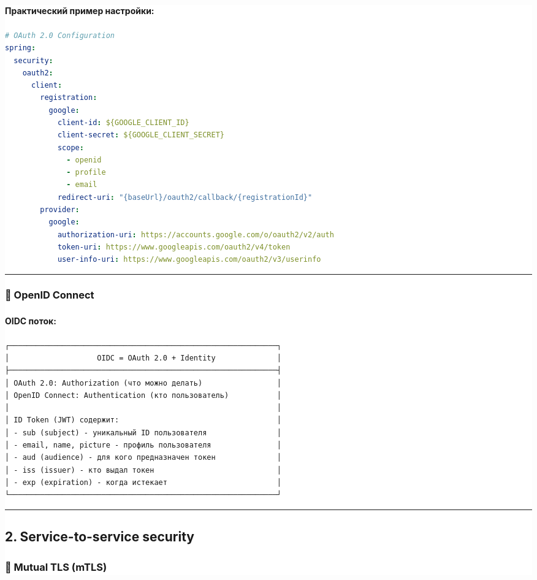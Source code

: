 #### Практический пример настройки:

```yaml
# OAuth 2.0 Configuration
spring:
  security:
    oauth2:
      client:
        registration:
          google:
            client-id: ${GOOGLE_CLIENT_ID}
            client-secret: ${GOOGLE_CLIENT_SECRET}
            scope:
              - openid
              - profile
              - email
            redirect-uri: "{baseUrl}/oauth2/callback/{registrationId}"
        provider:
          google:
            authorization-uri: https://accounts.google.com/o/oauth2/v2/auth
            token-uri: https://www.googleapis.com/oauth2/v4/token
            user-info-uri: https://www.googleapis.com/oauth2/v3/userinfo
```

------

### 🔗 OpenID Connect

#### OIDC поток:

```
┌─────────────────────────────────────────────────────────────┐
│                    OIDC = OAuth 2.0 + Identity              │
├─────────────────────────────────────────────────────────────┤
│ OAuth 2.0: Authorization (что можно делать)                 │
│ OpenID Connect: Authentication (кто пользователь)           │
│                                                             │
│ ID Token (JWT) содержит:                                    │
│ - sub (subject) - уникальный ID пользователя                │
│ - email, name, picture - профиль пользователя               │
│ - aud (audience) - для кого предназначен токен              │
│ - iss (issuer) - кто выдал токен                            │
│ - exp (expiration) - когда истекает                         │
└─────────────────────────────────────────────────────────────┘
```

------

## 2. Service-to-service security

### 🔐 Mutual TLS (mTLS)

